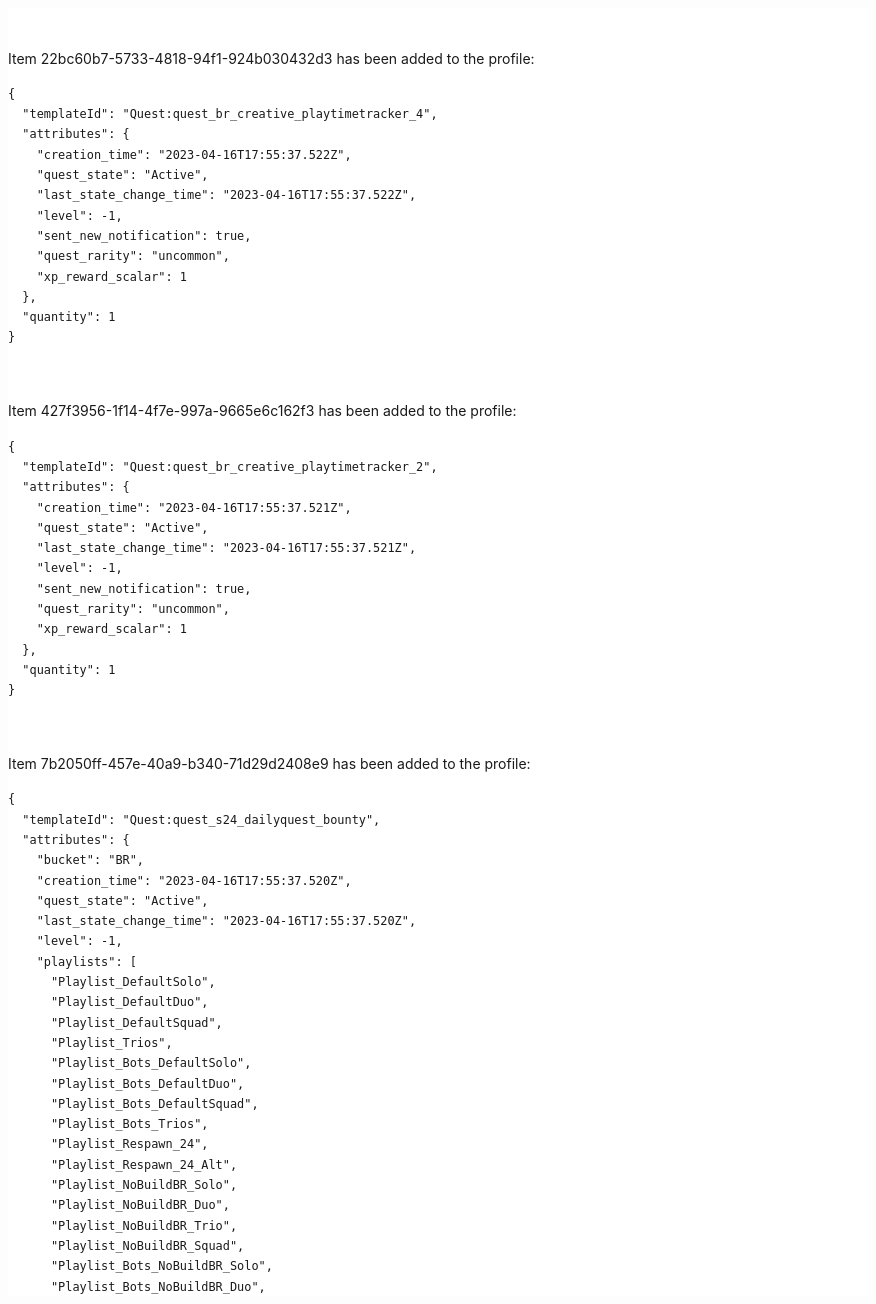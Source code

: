 <br><br>
Item 22bc60b7-5733-4818-94f1-924b030432d3 has been added to the profile:

```
{
  "templateId": "Quest:quest_br_creative_playtimetracker_4",
  "attributes": {
    "creation_time": "2023-04-16T17:55:37.522Z",
    "quest_state": "Active",
    "last_state_change_time": "2023-04-16T17:55:37.522Z",
    "level": -1,
    "sent_new_notification": true,
    "quest_rarity": "uncommon",
    "xp_reward_scalar": 1
  },
  "quantity": 1
}
```

<br><br>
Item 427f3956-1f14-4f7e-997a-9665e6c162f3 has been added to the profile:

```
{
  "templateId": "Quest:quest_br_creative_playtimetracker_2",
  "attributes": {
    "creation_time": "2023-04-16T17:55:37.521Z",
    "quest_state": "Active",
    "last_state_change_time": "2023-04-16T17:55:37.521Z",
    "level": -1,
    "sent_new_notification": true,
    "quest_rarity": "uncommon",
    "xp_reward_scalar": 1
  },
  "quantity": 1
}
```

<br><br>
Item 7b2050ff-457e-40a9-b340-71d29d2408e9 has been added to the profile:

```
{
  "templateId": "Quest:quest_s24_dailyquest_bounty",
  "attributes": {
    "bucket": "BR",
    "creation_time": "2023-04-16T17:55:37.520Z",
    "quest_state": "Active",
    "last_state_change_time": "2023-04-16T17:55:37.520Z",
    "level": -1,
    "playlists": [
      "Playlist_DefaultSolo",
      "Playlist_DefaultDuo",
      "Playlist_DefaultSquad",
      "Playlist_Trios",
      "Playlist_Bots_DefaultSolo",
      "Playlist_Bots_DefaultDuo",
      "Playlist_Bots_DefaultSquad",
      "Playlist_Bots_Trios",
      "Playlist_Respawn_24",
      "Playlist_Respawn_24_Alt",
      "Playlist_NoBuildBR_Solo",
      "Playlist_NoBuildBR_Duo",
      "Playlist_NoBuildBR_Trio",
      "Playlist_NoBuildBR_Squad",
      "Playlist_Bots_NoBuildBR_Solo",
      "Playlist_Bots_NoBuildBR_Duo",
```